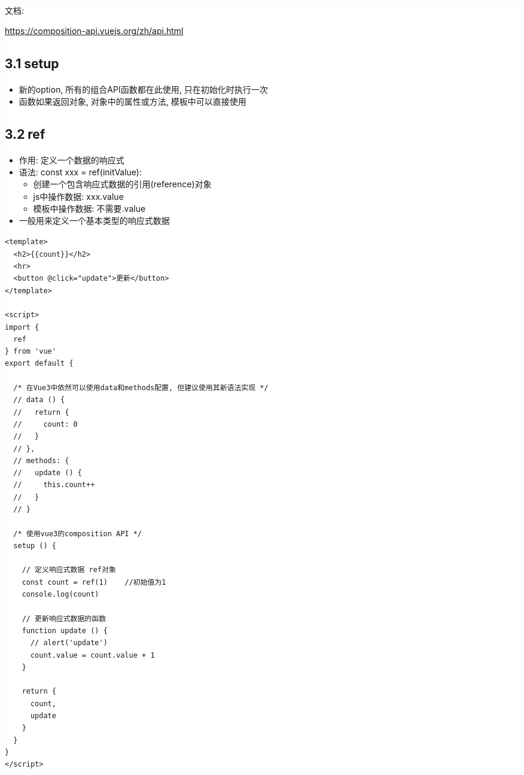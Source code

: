 文档:

 <https://composition-api.vuejs.org/zh/api.html>

## 3.1  setup

- 新的option, 所有的组合API函数都在此使用, 只在初始化时执行一次
- 函数如果返回对象, 对象中的属性或方法, 模板中可以直接使用

## 3.2 ref

- 作用: 定义一个数据的响应式
- 语法: const xxx = ref(initValue):
  - 创建一个包含响应式数据的引用(reference)对象
  - js中操作数据: xxx.value
  - 模板中操作数据: 不需要.value
- 一般用来定义一个基本类型的响应式数据

```vue
<template>
  <h2>{{count}}</h2>
  <hr>
  <button @click="update">更新</button>
</template>

<script>
import {
  ref
} from 'vue'
export default {

  /* 在Vue3中依然可以使用data和methods配置, 但建议使用其新语法实现 */
  // data () {
  //   return {
  //     count: 0
  //   }
  // },
  // methods: {
  //   update () {
  //     this.count++
  //   }
  // }

  /* 使用vue3的composition API */
  setup () {

    // 定义响应式数据 ref对象
    const count = ref(1)    //初始值为1
    console.log(count)

    // 更新响应式数据的函数
    function update () {
      // alert('update')
      count.value = count.value + 1
    }

    return {
      count,
      update
    }
  }
}
</script>
```
